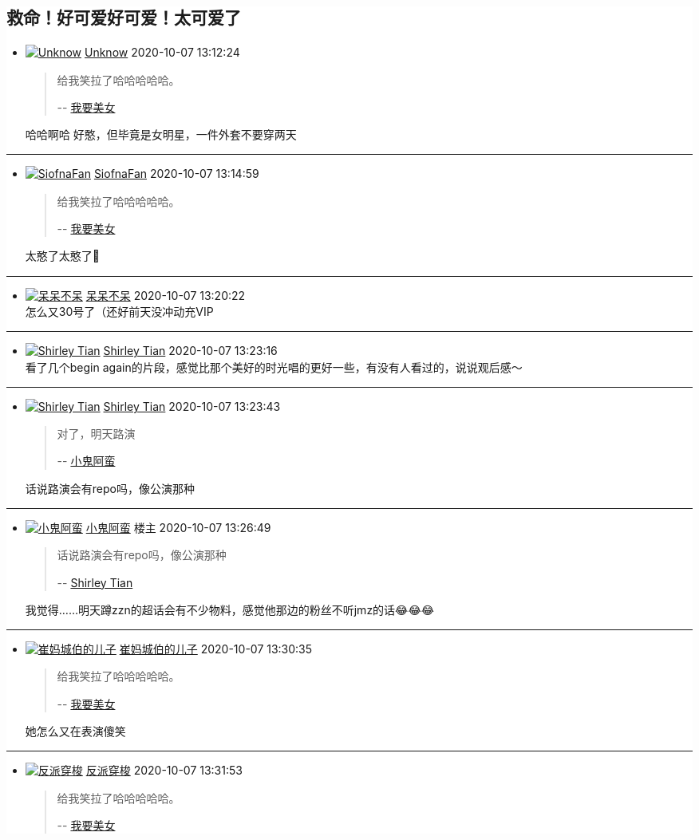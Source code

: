   救命！好可爱好可爱！太可爱了  
---
* [![Unknow](../../image/icon/u219306324-4.jpg)](https://www.douban.com/people/219306324/)    [Unknow](https://www.douban.com/people/219306324/)    2020-10-07 13:12:24  
  >给我笑拉了哈哈哈哈哈。  
  >
  >-- [我要美女](https://www.douban.com/people/221787441/)  
  
  哈哈啊哈 好憨，但毕竟是女明星，一件外套不要穿两天  
---
* [![SiofnaFan](../../image/icon/u180076918-2.jpg)](https://www.douban.com/people/180076918/)    [SiofnaFan](https://www.douban.com/people/180076918/)    2020-10-07 13:14:59  
  >给我笑拉了哈哈哈哈哈。  
  >
  >-- [我要美女](https://www.douban.com/people/221787441/)  
  
  太憨了太憨了🤣  
---
* [![呆呆不呆](../../image/icon/u165334498-2.jpg)](https://www.douban.com/people/165334498/)    [呆呆不呆](https://www.douban.com/people/165334498/)    2020-10-07 13:20:22  
  怎么又30号了（还好前天没冲动充VIP  
---
* [![Shirley Tian](../../image/icon/u150047836-2.jpg)](https://www.douban.com/people/150047836/)    [Shirley Tian](https://www.douban.com/people/150047836/)    2020-10-07 13:23:16  
  看了几个begin again的片段，感觉比那个美好的时光唱的更好一些，有没有人看过的，说说观后感～  
---
* [![Shirley Tian](../../image/icon/u150047836-2.jpg)](https://www.douban.com/people/150047836/)    [Shirley Tian](https://www.douban.com/people/150047836/)    2020-10-07 13:23:43  
  >对了，明天路演  
  >
  >-- [小鬼阿蛮](https://www.douban.com/people/219137387/)  
  
  话说路演会有repo吗，像公演那种  
---
* [![小鬼阿蛮](../../image/icon/u219137387-2.jpg)](https://www.douban.com/people/219137387/)    [小鬼阿蛮](https://www.douban.com/people/219137387/)    楼主    2020-10-07 13:26:49  
  >话说路演会有repo吗，像公演那种  
  >
  >-- [Shirley Tian](https://www.douban.com/people/150047836/)  
  
  我觉得……明天蹲zzn的超话会有不少物料，感觉他那边的粉丝不听jmz的话😂😂😂  
---
* [![崔妈城伯的儿子](../../image/icon/u115126396-1.jpg)](https://www.douban.com/people/115126396/)    [崔妈城伯的儿子](https://www.douban.com/people/115126396/)    2020-10-07 13:30:35  
  >给我笑拉了哈哈哈哈哈。  
  >
  >-- [我要美女](https://www.douban.com/people/221787441/)  
  
  她怎么又在表演傻笑  
---
* [![反派穿梭](../../image/icon/u180325217-1.jpg)](https://www.douban.com/people/180325217/)    [反派穿梭](https://www.douban.com/people/180325217/)    2020-10-07 13:31:53  
  >给我笑拉了哈哈哈哈哈。  
  >
  >-- [我要美女](https://www.douban.com/people/221787441/)  
  